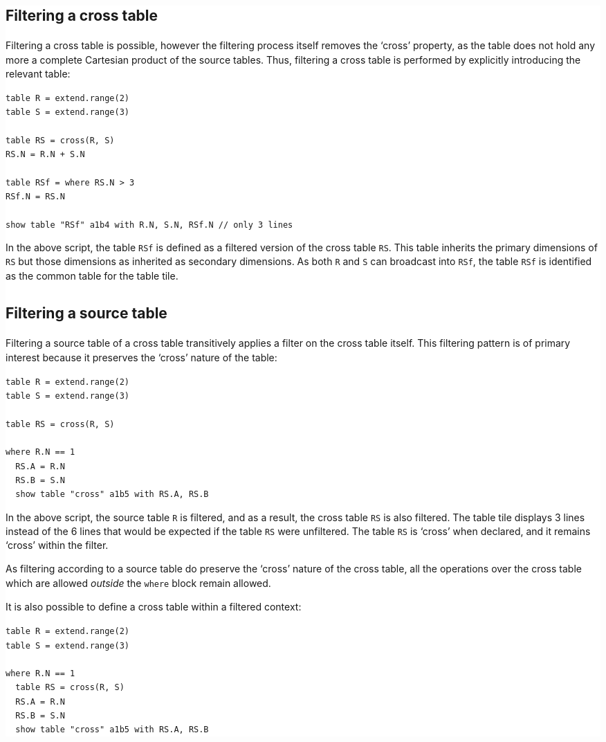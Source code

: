 ## Filtering a cross table

Filtering a cross table is possible, however the filtering process itself removes the ‘cross’ property, as the table does not hold any more a complete Cartesian product of the source tables. Thus, filtering a cross table is performed by explicitly introducing the relevant table:

```envision
table R = extend.range(2)
table S = extend.range(3)

table RS = cross(R, S)
RS.N = R.N + S.N

table RSf = where RS.N > 3
RSf.N = RS.N

show table "RSf" a1b4 with R.N, S.N, RSf.N // only 3 lines
```

In the above script, the table `RSf` is defined as a filtered version of the cross table `RS`. This table inherits the primary dimensions of `RS` but those dimensions as inherited as secondary dimensions. As both `R` and `S` can broadcast into `RSf`, the table `RSf` is identified as the common table for the table tile.

## Filtering a source table

Filtering a source table of a cross table transitively applies a filter on the cross table itself. This filtering pattern is of primary interest because it preserves the ‘cross’ nature of the table:

```envision
table R = extend.range(2)
table S = extend.range(3)

table RS = cross(R, S)

where R.N == 1
  RS.A = R.N
  RS.B = S.N
  show table "cross" a1b5 with RS.A, RS.B
```

In the above script, the source table `R` is filtered, and as a result, the cross table `RS` is also filtered. The table tile displays 3 lines instead of the 6 lines that would be expected if the table `RS` were unfiltered. The table `RS` is ‘cross’ when declared, and it remains ‘cross’ within the filter.

As filtering according to a source table do preserve the ‘cross’ nature of the cross table, all the operations over the cross table which are allowed _outside_ the `where` block remain allowed.

It is also possible to define a cross table within a filtered context:

```envision
table R = extend.range(2)
table S = extend.range(3)

where R.N == 1
  table RS = cross(R, S)
  RS.A = R.N
  RS.B = S.N
  show table "cross" a1b5 with RS.A, RS.B
```
